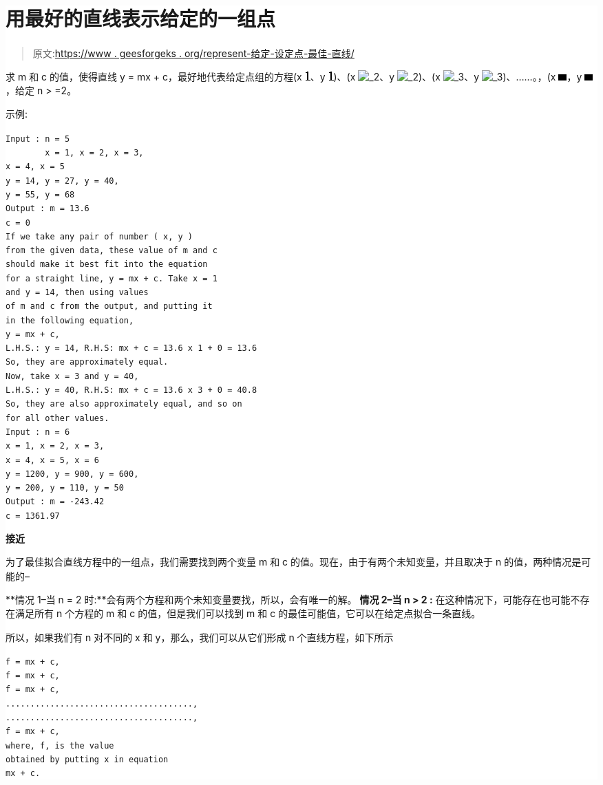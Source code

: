 # 用最好的直线表示给定的一组点

> 原文:[https://www . geesforgeks . org/represent-给定-设定点-最佳-直线/](https://www.geeksforgeeks.org/represent-given-set-points-best-possible-straight-line/)

求 m 和 c 的值，使得直线 y = mx + c，最好地代表给定点组的方程(x ![_1   ](img/c6344fbcd0e1ebc8c5499646f1e2800d.png "Rendered by QuickLaTeX.com")、y ![_1   ](img/c6344fbcd0e1ebc8c5499646f1e2800d.png "Rendered by QuickLaTeX.com"))、(x ![_2   ](img/230c8b3d27db89463ded9dd614339eff.png "Rendered by QuickLaTeX.com")、y ![_2   ](img/230c8b3d27db89463ded9dd614339eff.png "Rendered by QuickLaTeX.com"))、(x ![_3   ](img/d1d78c9b0f971cfdebfc310ffab70781.png "Rendered by QuickLaTeX.com")、y ![_3   ](img/d1d78c9b0f971cfdebfc310ffab70781.png "Rendered by QuickLaTeX.com"))、……。，(x ![_n   ](img/1f1ee80e08f22248781f1a616d9a189f.png "Rendered by QuickLaTeX.com")，y ![_n   ](img/1f1ee80e08f22248781f1a616d9a189f.png "Rendered by QuickLaTeX.com")，给定 n > =2。

示例:

```
Input : n = 5
        x = 1, x = 2, x = 3, 
x = 4, x = 5
y = 14, y = 27, y = 40, 
y = 55, y = 68   
Output : m = 13.6
c = 0 
If we take any pair of number ( x, y ) 
from the given data, these value of m and c
should make it best fit into the equation 
for a straight line, y = mx + c. Take x = 1 
and y = 14, then using values
of m and c from the output, and putting it 
in the following equation,
y = mx + c,
L.H.S.: y = 14, R.H.S: mx + c = 13.6 x 1 + 0 = 13.6
So, they are approximately equal.
Now, take x = 3 and y = 40,
L.H.S.: y = 40, R.H.S: mx + c = 13.6 x 3 + 0 = 40.8
So, they are also approximately equal, and so on
for all other values.
Input : n = 6
x = 1, x = 2, x = 3, 
x = 4, x = 5, x = 6
y = 1200, y = 900, y = 600, 
y = 200, y = 110, y = 50
Output : m = -243.42
c = 1361.97
```

**接近**

为了最佳拟合直线方程中的一组点，我们需要找到两个变量 m 和 c 的值。现在，由于有两个未知变量，并且取决于 n 的值，两种情况是可能的–

**情况 1–当 n = 2 时:**会有两个方程和两个未知变量要找，所以，会有唯一的解。
**情况 2–当 n > 2 :** 在这种情况下，可能存在也可能不存在满足所有 n 个方程的 m 和 c 的值，但是我们可以找到 m 和 c 的最佳可能值，它可以在给定点拟合一条直线。

所以，如果我们有 n 对不同的 x 和 y，那么，我们可以从它们形成 n 个直线方程，如下所示

```
f = mx + c,
f = mx + c,
f = mx + c,
......................................,
......................................,
f = mx + c,
where, f, is the value 
obtained by putting x in equation 
mx + c. 
```
